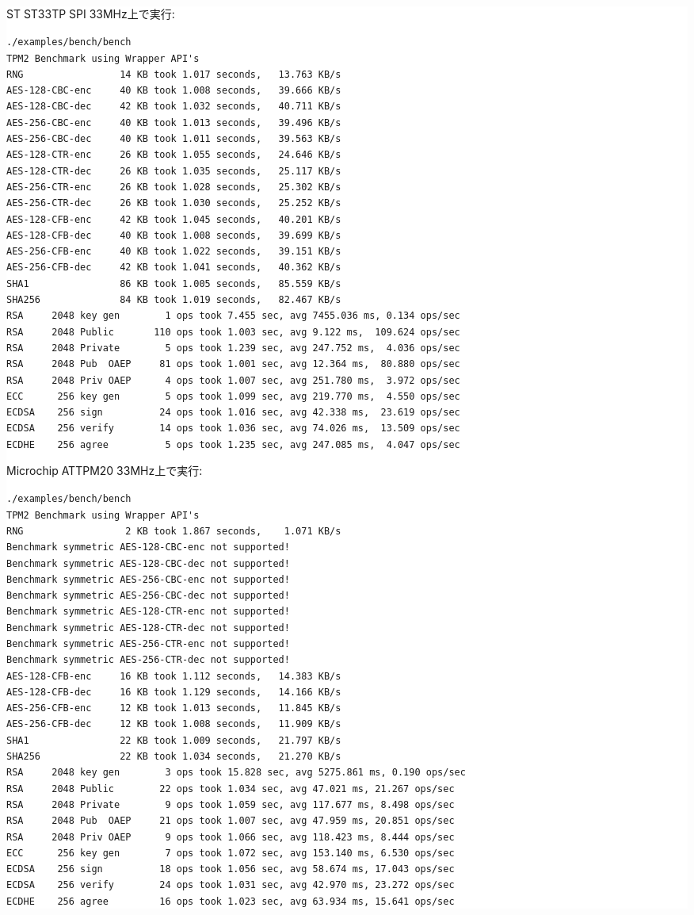 ST ST33TP SPI 33MHz上で実行:

```
./examples/bench/bench
TPM2 Benchmark using Wrapper API's
RNG                 14 KB took 1.017 seconds,   13.763 KB/s
AES-128-CBC-enc     40 KB took 1.008 seconds,   39.666 KB/s
AES-128-CBC-dec     42 KB took 1.032 seconds,   40.711 KB/s
AES-256-CBC-enc     40 KB took 1.013 seconds,   39.496 KB/s
AES-256-CBC-dec     40 KB took 1.011 seconds,   39.563 KB/s
AES-128-CTR-enc     26 KB took 1.055 seconds,   24.646 KB/s
AES-128-CTR-dec     26 KB took 1.035 seconds,   25.117 KB/s
AES-256-CTR-enc     26 KB took 1.028 seconds,   25.302 KB/s
AES-256-CTR-dec     26 KB took 1.030 seconds,   25.252 KB/s
AES-128-CFB-enc     42 KB took 1.045 seconds,   40.201 KB/s
AES-128-CFB-dec     40 KB took 1.008 seconds,   39.699 KB/s
AES-256-CFB-enc     40 KB took 1.022 seconds,   39.151 KB/s
AES-256-CFB-dec     42 KB took 1.041 seconds,   40.362 KB/s
SHA1                86 KB took 1.005 seconds,   85.559 KB/s
SHA256              84 KB took 1.019 seconds,   82.467 KB/s
RSA     2048 key gen        1 ops took 7.455 sec, avg 7455.036 ms, 0.134 ops/sec
RSA     2048 Public       110 ops took 1.003 sec, avg 9.122 ms,  109.624 ops/sec
RSA     2048 Private        5 ops took 1.239 sec, avg 247.752 ms,  4.036 ops/sec
RSA     2048 Pub  OAEP     81 ops took 1.001 sec, avg 12.364 ms,  80.880 ops/sec
RSA     2048 Priv OAEP      4 ops took 1.007 sec, avg 251.780 ms,  3.972 ops/sec
ECC      256 key gen        5 ops took 1.099 sec, avg 219.770 ms,  4.550 ops/sec
ECDSA    256 sign          24 ops took 1.016 sec, avg 42.338 ms,  23.619 ops/sec
ECDSA    256 verify        14 ops took 1.036 sec, avg 74.026 ms,  13.509 ops/sec
ECDHE    256 agree          5 ops took 1.235 sec, avg 247.085 ms,  4.047 ops/sec

```

Microchip ATTPM20 33MHz上で実行:

```
./examples/bench/bench
TPM2 Benchmark using Wrapper API's
RNG                  2 KB took 1.867 seconds,    1.071 KB/s
Benchmark symmetric AES-128-CBC-enc not supported!
Benchmark symmetric AES-128-CBC-dec not supported!
Benchmark symmetric AES-256-CBC-enc not supported!
Benchmark symmetric AES-256-CBC-dec not supported!
Benchmark symmetric AES-128-CTR-enc not supported!
Benchmark symmetric AES-128-CTR-dec not supported!
Benchmark symmetric AES-256-CTR-enc not supported!
Benchmark symmetric AES-256-CTR-dec not supported!
AES-128-CFB-enc     16 KB took 1.112 seconds,   14.383 KB/s
AES-128-CFB-dec     16 KB took 1.129 seconds,   14.166 KB/s
AES-256-CFB-enc     12 KB took 1.013 seconds,   11.845 KB/s
AES-256-CFB-dec     12 KB took 1.008 seconds,   11.909 KB/s
SHA1                22 KB took 1.009 seconds,   21.797 KB/s
SHA256              22 KB took 1.034 seconds,   21.270 KB/s
RSA     2048 key gen        3 ops took 15.828 sec, avg 5275.861 ms, 0.190 ops/sec
RSA     2048 Public        22 ops took 1.034 sec, avg 47.021 ms, 21.267 ops/sec
RSA     2048 Private        9 ops took 1.059 sec, avg 117.677 ms, 8.498 ops/sec
RSA     2048 Pub  OAEP     21 ops took 1.007 sec, avg 47.959 ms, 20.851 ops/sec
RSA     2048 Priv OAEP      9 ops took 1.066 sec, avg 118.423 ms, 8.444 ops/sec
ECC      256 key gen        7 ops took 1.072 sec, avg 153.140 ms, 6.530 ops/sec
ECDSA    256 sign          18 ops took 1.056 sec, avg 58.674 ms, 17.043 ops/sec
ECDSA    256 verify        24 ops took 1.031 sec, avg 42.970 ms, 23.272 ops/sec
ECDHE    256 agree         16 ops took 1.023 sec, avg 63.934 ms, 15.641 ops/sec
```
